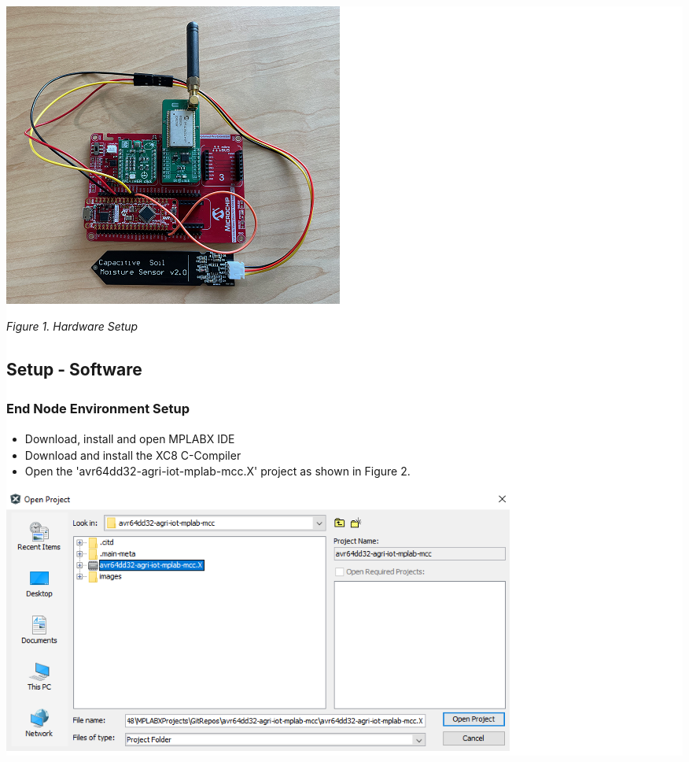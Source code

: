![Hardware Setup](images/hardware-setup-2.png)

*Figure 1. Hardware Setup*






## Setup - Software
### End Node Environment Setup
- Download, install and open MPLABX IDE
- Download and install the XC8 C-Compiler
- Open the 'avr64dd32-agri-iot-mplab-mcc.X' project as shown in Figure 2.

![Open Project in MPLABX](images/open-project-mplab.png)
